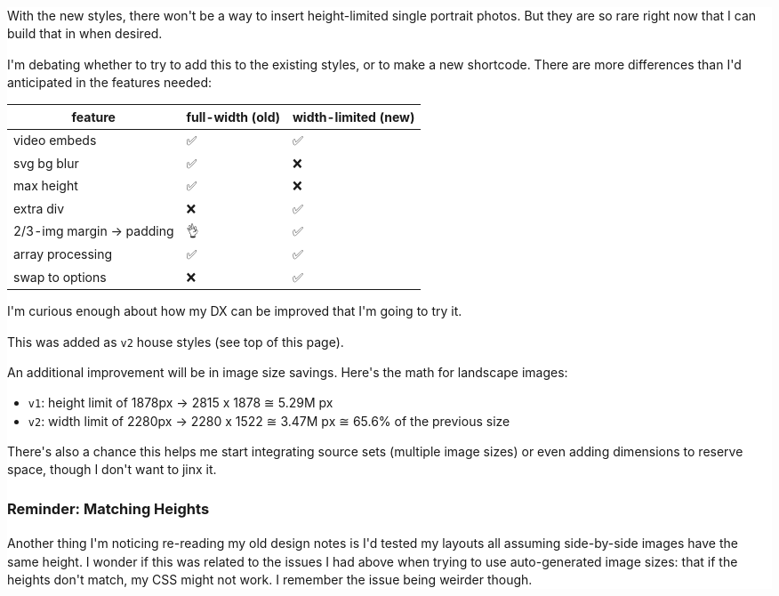 With the new styles, there won't be a way to insert height-limited single portrait photos. But they are so rare right now that I can build that in when desired.

I'm debating whether to try to add this to the existing styles, or to make a new shortcode. There are more differences than I'd anticipated in the features needed:

feature | full-width (old) | width-limited (new)
--- | --- | ---
video embeds | ✅ | ✅
svg bg blur | ✅ | ❌
max height | ✅ | ❌
extra div | ❌ | ✅
2/3-img margin &rarr; padding | 👌 | ✅
array processing | ✅ | ✅
swap to options | ❌ | ✅

I'm curious enough about how my DX can be improved that I'm going to try it.

This was added as `v2` house styles (see top of this page).

An additional improvement will be in image size savings. Here's the math for landscape images:
- `v1`: height limit of 1878px &rarr; 2815 x 1878 &cong; 5.29M px
- `v2`: width limit of 2280px &rarr; 2280 x 1522 &cong; 3.47M px &cong; 65.6% of the previous size

There's also a chance this helps me start integrating source sets (multiple image sizes) or even adding dimensions to reserve space, though I don't want to jinx it.

### Reminder: Matching Heights

Another thing I'm noticing re-reading my old design notes is I'd tested my layouts all assuming side-by-side images have the same height. I wonder if this was related to the issues I had above when trying to use auto-generated image sizes: that if the heights don't match, my CSS might not work. I remember the issue being weirder though.

<div class="full-width cb flex justify-center ph1-m ph3-l fig">
    <div class="flex flex-wrap flex-nowrap-ns justify-center " style="max-width: min(100%, 875px);">